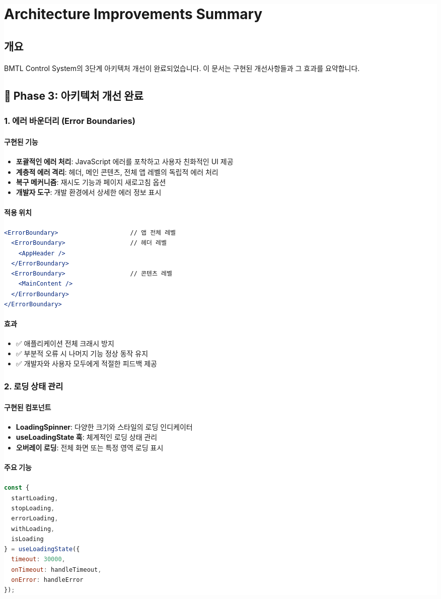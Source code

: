 # Architecture Improvements Summary

## 개요
BMTL Control System의 3단계 아키텍처 개선이 완료되었습니다. 이 문서는 구현된 개선사항들과 그 효과를 요약합니다.

## 🚀 Phase 3: 아키텍처 개선 완료

### 1. 에러 바운더리 (Error Boundaries)

#### **구현된 기능**
- **포괄적인 에러 처리**: JavaScript 에러를 포착하고 사용자 친화적인 UI 제공
- **계층적 에러 격리**: 헤더, 메인 콘텐츠, 전체 앱 레벨의 독립적 에러 처리
- **복구 메커니즘**: 재시도 기능과 페이지 새로고침 옵션
- **개발자 도구**: 개발 환경에서 상세한 에러 정보 표시

#### **적용 위치**
```jsx
<ErrorBoundary>                    // 앱 전체 레벨
  <ErrorBoundary>                  // 헤더 레벨
    <AppHeader />
  </ErrorBoundary>
  <ErrorBoundary>                  // 콘텐츠 레벨
    <MainContent />
  </ErrorBoundary>
</ErrorBoundary>
```

#### **효과**
- ✅ 애플리케이션 전체 크래시 방지
- ✅ 부분적 오류 시 나머지 기능 정상 동작 유지
- ✅ 개발자와 사용자 모두에게 적절한 피드백 제공

### 2. 로딩 상태 관리

#### **구현된 컴포넌트**
- **LoadingSpinner**: 다양한 크기와 스타일의 로딩 인디케이터
- **useLoadingState 훅**: 체계적인 로딩 상태 관리
- **오버레이 로딩**: 전체 화면 또는 특정 영역 로딩 표시

#### **주요 기능**
```jsx
const {
  startLoading,
  stopLoading,
  errorLoading,
  withLoading,
  isLoading
} = useLoadingState({
  timeout: 30000,
  onTimeout: handleTimeout,
  onError: handleError
});
```

